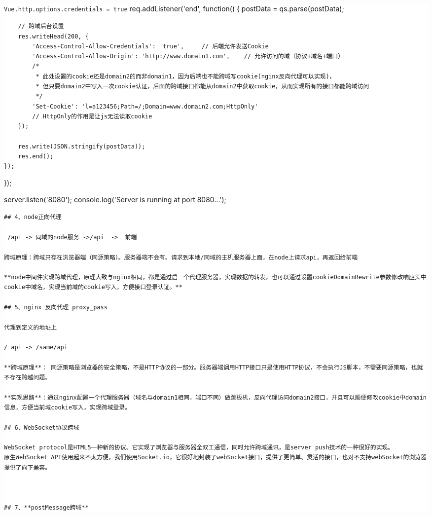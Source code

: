  ```Vue.http.options.credentials = true```
    req.addListener('end', function() {
        postData = qs.parse(postData);

        // 跨域后台设置
        res.writeHead(200, {
            'Access-Control-Allow-Credentials': 'true',     // 后端允许发送Cookie
            'Access-Control-Allow-Origin': 'http://www.domain1.com',    // 允许访问的域（协议+域名+端口）
            /* 
             * 此处设置的cookie还是domain2的而非domain1，因为后端也不能跨域写cookie(nginx反向代理可以实现)，
             * 但只要domain2中写入一次cookie认证，后面的跨域接口都能从domain2中获取cookie，从而实现所有的接口都能跨域访问
             */
            'Set-Cookie': 'l=a123456;Path=/;Domain=www.domain2.com;HttpOnly'
            // HttpOnly的作用是让js无法读取cookie
        });

        res.write(JSON.stringify(postData));
        res.end();
    });
});

server.listen('8080');
console.log('Server is running at port 8080...');
```
## 4、node正向代理

 /api -> 同域的node服务 ->/api  ->  前端

跨域原理：跨域只存在浏览器端（同源策略）。服务器端不会有。请求到本地/同域的主机服务器上面，在node上请求api，再返回给前端

**node中间件实现跨域代理，原理大致与nginx相同，都是通过启一个代理服务器，实现数据的转发，也可以通过设置cookieDomainRewrite参数修改响应头中cookie中域名，实现当前域的cookie写入，方便接口登录认证。**

## 5、nginx 反向代理 proxy_pass   

代理到定义的地址上

/ api -> /same/api 

**跨域原理**： 同源策略是浏览器的安全策略，不是HTTP协议的一部分。服务器端调用HTTP接口只是使用HTTP协议，不会执行JS脚本，不需要同源策略，也就不存在跨越问题。

**实现思路**：通过nginx配置一个代理服务器（域名与domain1相同，端口不同）做跳板机，反向代理访问domain2接口，并且可以顺便修改cookie中domain信息，方便当前域cookie写入，实现跨域登录。

## 6、WebSocket协议跨域

WebSocket protocol是HTML5一种新的协议。它实现了浏览器与服务器全双工通信，同时允许跨域通讯，是server push技术的一种很好的实现。
原生WebSocket API使用起来不太方便，我们使用Socket.io，它很好地封装了webSocket接口，提供了更简单、灵活的接口，也对不支持webSocket的浏览器提供了向下兼容。



## 7、**postMessage跨域**
